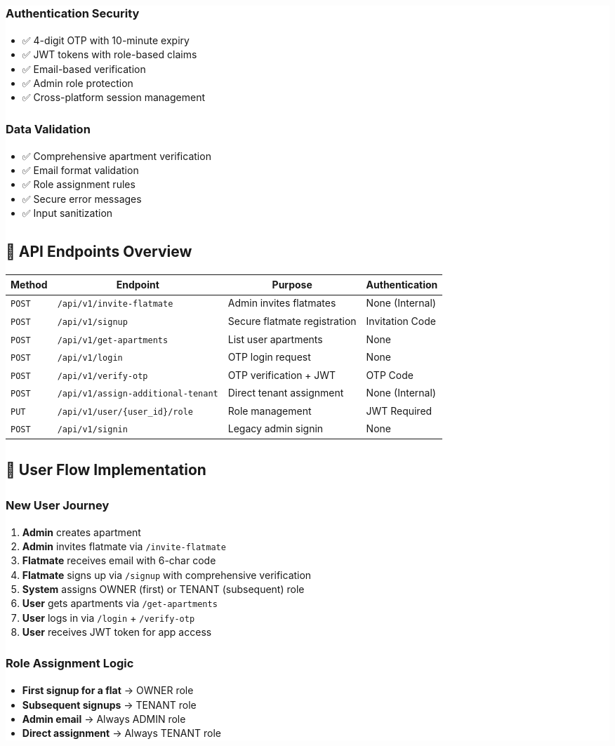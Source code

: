 ### **Authentication Security**
- ✅ 4-digit OTP with 10-minute expiry
- ✅ JWT tokens with role-based claims
- ✅ Email-based verification
- ✅ Admin role protection
- ✅ Cross-platform session management

### **Data Validation**
- ✅ Comprehensive apartment verification
- ✅ Email format validation
- ✅ Role assignment rules
- ✅ Secure error messages
- ✅ Input sanitization

## 🎯 **API Endpoints Overview**

| Method | Endpoint | Purpose | Authentication |
|--------|----------|---------|----------------|
| `POST` | `/api/v1/invite-flatmate` | Admin invites flatmates | None (Internal) |
| `POST` | `/api/v1/signup` | Secure flatmate registration | Invitation Code |
| `POST` | `/api/v1/get-apartments` | List user apartments | None |
| `POST` | `/api/v1/login` | OTP login request | None |
| `POST` | `/api/v1/verify-otp` | OTP verification + JWT | OTP Code |
| `POST` | `/api/v1/assign-additional-tenant` | Direct tenant assignment | None (Internal) |
| `PUT` | `/api/v1/user/{user_id}/role` | Role management | JWT Required |
| `POST` | `/api/v1/signin` | Legacy admin signin | None |

## 📱 **User Flow Implementation**

### **New User Journey**
1. **Admin** creates apartment
2. **Admin** invites flatmate via `/invite-flatmate`
3. **Flatmate** receives email with 6-char code
4. **Flatmate** signs up via `/signup` with comprehensive verification
5. **System** assigns OWNER (first) or TENANT (subsequent) role
6. **User** gets apartments via `/get-apartments`
7. **User** logs in via `/login` + `/verify-otp`
8. **User** receives JWT token for app access

### **Role Assignment Logic**
- **First signup for a flat** → OWNER role
- **Subsequent signups** → TENANT role
- **Admin email** → Always ADMIN role
- **Direct assignment** → Always TENANT role
